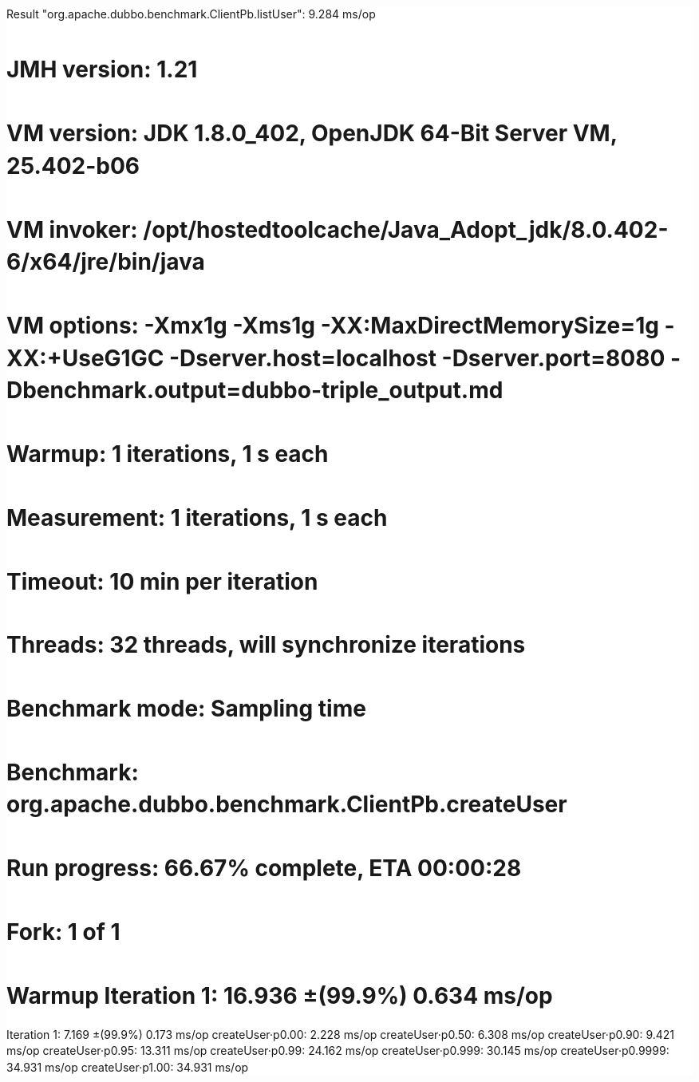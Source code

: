 
Result "org.apache.dubbo.benchmark.ClientPb.listUser":
  9.284 ms/op


# JMH version: 1.21
# VM version: JDK 1.8.0_402, OpenJDK 64-Bit Server VM, 25.402-b06
# VM invoker: /opt/hostedtoolcache/Java_Adopt_jdk/8.0.402-6/x64/jre/bin/java
# VM options: -Xmx1g -Xms1g -XX:MaxDirectMemorySize=1g -XX:+UseG1GC -Dserver.host=localhost -Dserver.port=8080 -Dbenchmark.output=dubbo-triple_output.md
# Warmup: 1 iterations, 1 s each
# Measurement: 1 iterations, 1 s each
# Timeout: 10 min per iteration
# Threads: 32 threads, will synchronize iterations
# Benchmark mode: Sampling time
# Benchmark: org.apache.dubbo.benchmark.ClientPb.createUser

# Run progress: 66.67% complete, ETA 00:00:28
# Fork: 1 of 1
# Warmup Iteration   1: 16.936 ±(99.9%) 0.634 ms/op
Iteration   1: 7.169 ±(99.9%) 0.173 ms/op
                 createUser·p0.00:   2.228 ms/op
                 createUser·p0.50:   6.308 ms/op
                 createUser·p0.90:   9.421 ms/op
                 createUser·p0.95:   13.311 ms/op
                 createUser·p0.99:   24.162 ms/op
                 createUser·p0.999:  30.145 ms/op
                 createUser·p0.9999: 34.931 ms/op
                 createUser·p1.00:   34.931 ms/op
